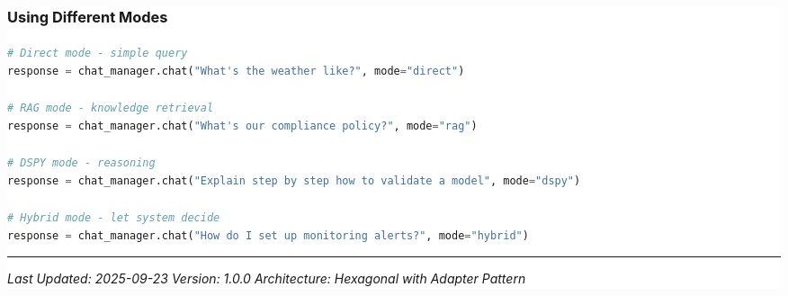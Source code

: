 ### Using Different Modes
```python
# Direct mode - simple query
response = chat_manager.chat("What's the weather like?", mode="direct")

# RAG mode - knowledge retrieval
response = chat_manager.chat("What's our compliance policy?", mode="rag")

# DSPY mode - reasoning
response = chat_manager.chat("Explain step by step how to validate a model", mode="dspy")

# Hybrid mode - let system decide
response = chat_manager.chat("How do I set up monitoring alerts?", mode="hybrid")
```

---

*Last Updated: 2025-09-23*
*Version: 1.0.0*
*Architecture: Hexagonal with Adapter Pattern*